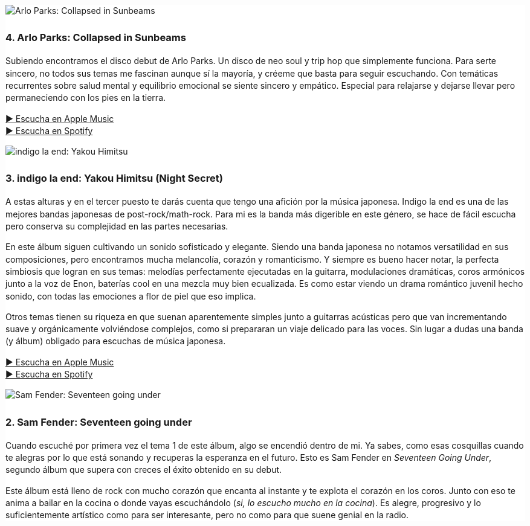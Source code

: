 ![Arlo Parks: Collapsed in Sunbeams](https://www.mor.bo/wp-content/uploads/2021/02/collapsed.jpg#cover)

### 4. Arlo Parks: Collapsed in Sunbeams

Subiendo encontramos el disco debut de Arlo Parks. Un disco de neo soul y trip hop que simplemente funciona. Para serte sincero, no todos sus temas me fascinan aunque sí la mayoría, y créeme que basta para seguir escuchando. Con temáticas recurrentes sobre salud mental y equilibrio emocional se siente sincero y empático. Especial para relajarse y dejarse llevar pero permaneciendo con los pies en la tierra.

[▶ Escucha en Apple Music](https://music.apple.com/cl/album/collapsed-in-sunbeams-up-next-film-edition/1550632003) <br />
[▶ Escucha en Spotify](https://open.spotify.com/album/42joEEymK7EIHODfNB4yug?si=uAGhPrlwSuSxxuIAK5_c6Q)

![indigo la end: Yakou Himitsu](https://i.imgur.com/CoLFGzt.jpeg#cover)

### 3. indigo la end: Yakou Himitsu (Night Secret)

A estas alturas y en el tercer puesto te darás cuenta que tengo una afición por la música japonesa. Indigo la end es una de las mejores bandas japonesas de post-rock/math-rock. Para mi es la banda más digerible en este género, se hace de fácil escucha pero conserva su complejidad en las partes necesarias.

En este álbum siguen cultivando un sonido sofisticado y elegante. Siendo una banda japonesa no notamos versatilidad en sus composiciones, pero encontramos mucha melancolía, corazón y romanticismo. Y siempre es bueno hacer notar, la perfecta simbiosis que logran en sus temas: melodías perfectamente ejecutadas en la guitarra, modulaciones dramáticas, coros armónicos junto a la voz de Enon, baterías cool en una mezcla muy bien ecualizada. Es como estar viendo un drama romántico juvenil hecho sonido, con todas las emociones a flor de piel que eso implica.

Otros temas tienen su riqueza en que suenan aparentemente simples junto a guitarras acústicas pero que van incrementando suave y orgánicamente volviéndose complejos, como si prepararan un viaje delicado para las voces. Sin lugar a dudas una banda (y álbum) obligado para escuchas de música japonesa.

[▶ Escucha en Apple Music](https://music.apple.com/cl/album/yakou-himitsu/1546261772) <br />
[▶ Escucha en Spotify](https://open.spotify.com/album/2d9hEC8Sv1GG9AxQf4cGdp?si=Syq9XFZnTRuR3McHac_RuQ)

![Sam Fender: Seventeen going under](https://m.media-amazon.com/images/I/916JVEKjJAL._SL1500_.jpg#cover)

### 2. Sam Fender: Seventeen going under

Cuando escuché por primera vez el tema 1 de este álbum, algo se encendió dentro de mi. Ya sabes, como esas cosquillas cuando te alegras por lo que está sonando y recuperas la esperanza en el futuro. Esto es Sam Fender en _Seventeen Going Under_, segundo álbum que supera con creces el éxito obtenido en su debut.

Este álbum está lleno de rock con mucho corazón que encanta al instante y te explota el corazón en los coros. Junto con eso te anima a bailar en la cocina o donde vayas escuchándolo (_si, lo escucho mucho en la cocina_). Es alegre, progresivo y lo suficientemente artístico como para ser interesante, pero no como para que suene genial en la radio.
